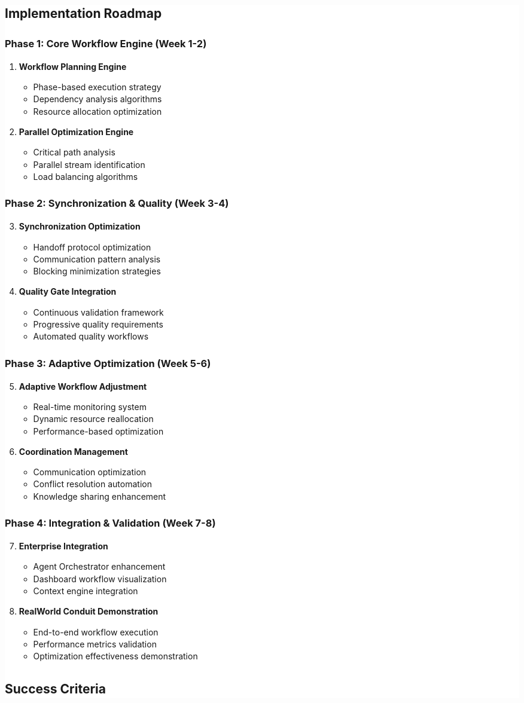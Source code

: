 ## Implementation Roadmap

### Phase 1: Core Workflow Engine (Week 1-2)

1. **Workflow Planning Engine**
   - Phase-based execution strategy
   - Dependency analysis algorithms
   - Resource allocation optimization

2. **Parallel Optimization Engine**
   - Critical path analysis
   - Parallel stream identification
   - Load balancing algorithms

### Phase 2: Synchronization & Quality (Week 3-4)

3. **Synchronization Optimization**
   - Handoff protocol optimization
   - Communication pattern analysis
   - Blocking minimization strategies

4. **Quality Gate Integration**
   - Continuous validation framework
   - Progressive quality requirements
   - Automated quality workflows

### Phase 3: Adaptive Optimization (Week 5-6)

5. **Adaptive Workflow Adjustment**
   - Real-time monitoring system
   - Dynamic resource reallocation
   - Performance-based optimization

6. **Coordination Management**
   - Communication optimization
   - Conflict resolution automation
   - Knowledge sharing enhancement

### Phase 4: Integration & Validation (Week 7-8)

7. **Enterprise Integration**
   - Agent Orchestrator enhancement
   - Dashboard workflow visualization
   - Context engine integration

8. **RealWorld Conduit Demonstration**
   - End-to-end workflow execution
   - Performance metrics validation
   - Optimization effectiveness demonstration

## Success Criteria
